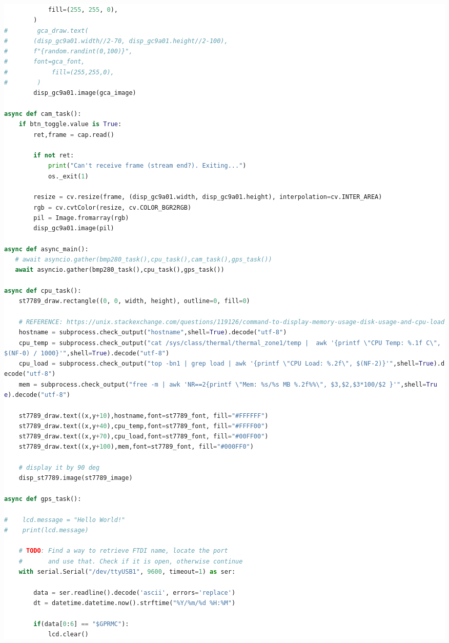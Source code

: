 ```python
            fill=(255, 255, 0),
        )
#        gca_draw.text(
#	    (disp_gc9a01.width//2-70, disp_gc9a01.height//2-100),
#	    f"{random.randint(0,100)}",
#	    font=gca_font,
#            fill=(255,255,0),
#        )
        disp_gc9a01.image(gca_image)

async def cam_task():
    if btn_toggle.value is True:
        ret,frame = cap.read()

        if not ret:
            print("Can't receive frame (stream end?). Exiting...")
            os._exit(1)

        resize = cv.resize(frame, (disp_gc9a01.width, disp_gc9a01.height), interpolation=cv.INTER_AREA)
        rgb = cv.cvtColor(resize, cv.COLOR_BGR2RGB)
        pil = Image.fromarray(rgb)
        disp_gc9a01.image(pil)

async def async_main():
   # await asyncio.gather(bmp280_task(),cpu_task(),cam_task(),gps_task())
   await asyncio.gather(bmp280_task(),cpu_task(),gps_task())

async def cpu_task():
    st7789_draw.rectangle((0, 0, width, height), outline=0, fill=0)

    # REFERENCE: https://unix.stackexchange.com/questions/119126/command-to-display-memory-usage-disk-usage-and-cpu-load
    hostname = subprocess.check_output("hostname",shell=True).decode("utf-8")
    cpu_temp = subprocess.check_output("cat /sys/class/thermal/thermal_zone1/temp |  awk '{printf \"CPU Temp: %.1f C\", $(NF-0) / 1000}'",shell=True).decode("utf-8")
    cpu_load = subprocess.check_output("top -bn1 | grep load | awk '{printf \"CPU Load: %.2f\", $(NF-2)}'",shell=True).decode("utf-8")
    mem = subprocess.check_output("free -m | awk 'NR==2{printf \"Mem: %s/%s MB %.2f%%\", $3,$2,$3*100/$2 }'",shell=True).decode("utf-8")

    st7789_draw.text((x,y+10),hostname,font=st7789_font, fill="#FFFFFF")
    st7789_draw.text((x,y+40),cpu_temp,font=st7789_font, fill="#FFFF00")
    st7789_draw.text((x,y+70),cpu_load,font=st7789_font, fill="#00FF00")
    st7789_draw.text((x,y+100),mem,font=st7789_font, fill="#000FF0")

    # display it by 90 deg
    disp_st7789.image(st7789_image)

async def gps_task():

#    lcd.message = "Hello World!"
#    print(lcd.message)

    # TODO: Find a way to retrieve FTDI name, locate the port
    #       and use that. Check if it is open, otherwise continue 
    with serial.Serial("/dev/ttyUSB1", 9600, timeout=1) as ser:

        data = ser.readline().decode('ascii', errors='replace')
        dt = datetime.datetime.now().strftime("%Y/%m/%d %H:%M")

        if(data[0:6] == "$GPRMC"):
            lcd.clear()
```
